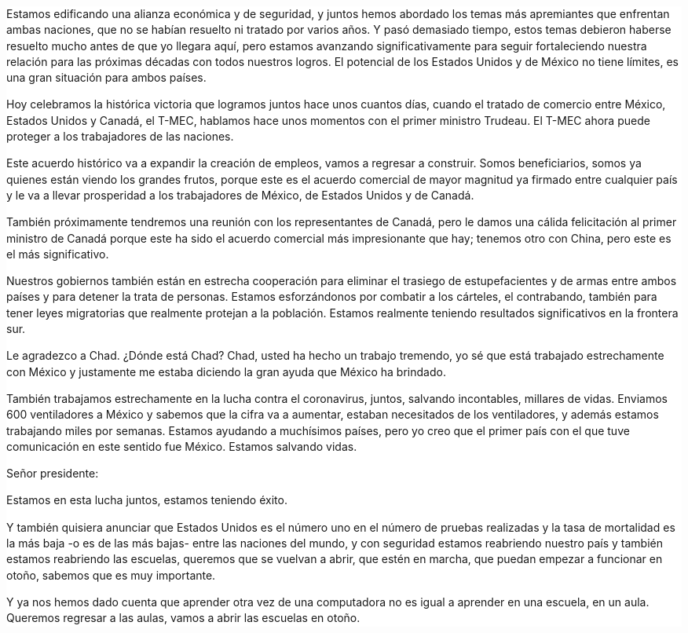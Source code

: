 Estamos edificando una alianza económica y de seguridad, y juntos hemos
abordado los temas más apremiantes que enfrentan ambas naciones, que no se
habían resuelto ni tratado por varios años. Y pasó demasiado tiempo, estos
temas debieron haberse resuelto mucho antes de que yo llegara aquí, pero
estamos avanzando significativamente para seguir fortaleciendo nuestra
relación para las próximas décadas con todos nuestros logros. El potencial de
los Estados Unidos y de México no tiene límites, es una gran situación para
ambos países.

Hoy celebramos la histórica victoria que logramos juntos hace unos cuantos
días, cuando el tratado de comercio entre México, Estados Unidos y Canadá, el
T-MEC, hablamos hace unos momentos con el primer ministro Trudeau. El T-MEC
ahora puede proteger a los trabajadores de las naciones.

Este acuerdo histórico va a expandir la creación de empleos, vamos a regresar
a construir. Somos beneficiarios, somos ya quienes están viendo los grandes
frutos, porque este es el acuerdo comercial de mayor magnitud ya firmado entre
cualquier país y le va a llevar prosperidad a los trabajadores de México, de
Estados Unidos y de Canadá.

También próximamente tendremos una reunión con los representantes de Canadá,
pero le damos una cálida felicitación al primer ministro de Canadá porque este
ha sido el acuerdo comercial más impresionante que hay; tenemos otro con
China, pero este es el más significativo.

Nuestros gobiernos también están en estrecha cooperación para eliminar el
trasiego de estupefacientes y de armas entre ambos países y para detener la
trata de personas. Estamos esforzándonos por combatir a los cárteles, el
contrabando, también para tener leyes migratorias que realmente protejan a la
población. Estamos realmente teniendo resultados significativos en la frontera
sur.

Le agradezco a Chad. ¿Dónde está Chad? Chad, usted ha hecho un trabajo
tremendo, yo sé que está trabajado estrechamente con México y justamente me
estaba diciendo la gran ayuda que México ha brindado.

También trabajamos estrechamente en la lucha contra el coronavirus, juntos,
salvando incontables, millares de vidas. Enviamos 600 ventiladores a México y
sabemos que la cifra va a aumentar, estaban necesitados de los ventiladores, y
además estamos trabajando miles por semanas. Estamos ayudando a muchísimos
países, pero yo creo que el primer país con el que tuve comunicación en este
sentido fue México. Estamos salvando vidas.

Señor presidente:

Estamos en esta lucha juntos, estamos teniendo éxito.

Y también quisiera anunciar que Estados Unidos es el número uno en el número
de pruebas realizadas y la tasa de mortalidad es la más baja -o es de las más
bajas- entre las naciones del mundo, y con seguridad estamos reabriendo
nuestro país y también estamos reabriendo las escuelas, queremos que se
vuelvan a abrir, que estén en marcha, que puedan empezar a funcionar en otoño,
sabemos que es muy importante.

Y ya nos hemos dado cuenta que aprender otra vez de una computadora no es
igual a aprender en una escuela, en un aula. Queremos regresar a las aulas,
vamos a abrir las escuelas en otoño.
